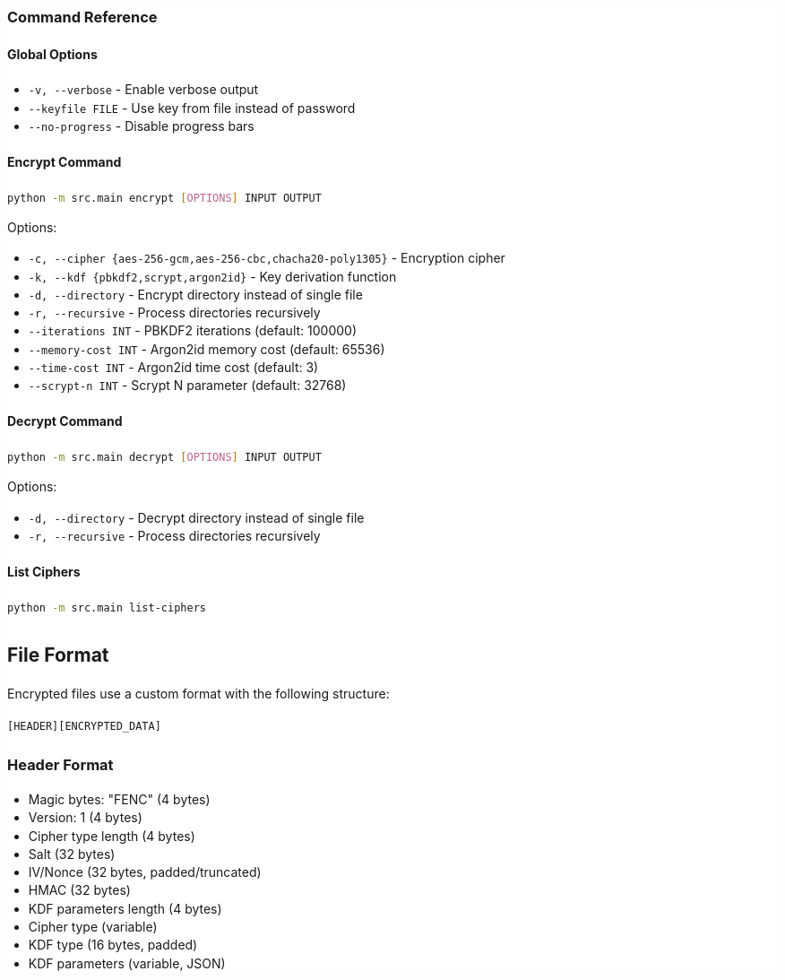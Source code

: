 ### Command Reference

#### Global Options
- `-v, --verbose` - Enable verbose output
- `--keyfile FILE` - Use key from file instead of password
- `--no-progress` - Disable progress bars

#### Encrypt Command
```bash
python -m src.main encrypt [OPTIONS] INPUT OUTPUT
```

Options:
- `-c, --cipher {aes-256-gcm,aes-256-cbc,chacha20-poly1305}` - Encryption cipher
- `-k, --kdf {pbkdf2,scrypt,argon2id}` - Key derivation function
- `-d, --directory` - Encrypt directory instead of single file
- `-r, --recursive` - Process directories recursively
- `--iterations INT` - PBKDF2 iterations (default: 100000)
- `--memory-cost INT` - Argon2id memory cost (default: 65536)
- `--time-cost INT` - Argon2id time cost (default: 3)
- `--scrypt-n INT` - Scrypt N parameter (default: 32768)

#### Decrypt Command
```bash
python -m src.main decrypt [OPTIONS] INPUT OUTPUT
```

Options:
- `-d, --directory` - Decrypt directory instead of single file
- `-r, --recursive` - Process directories recursively

#### List Ciphers
```bash
python -m src.main list-ciphers
```

## File Format

Encrypted files use a custom format with the following structure:

```
[HEADER][ENCRYPTED_DATA]
```

### Header Format
- Magic bytes: "FENC" (4 bytes)
- Version: 1 (4 bytes)
- Cipher type length (4 bytes)
- Salt (32 bytes)
- IV/Nonce (32 bytes, padded/truncated)
- HMAC (32 bytes)
- KDF parameters length (4 bytes)
- Cipher type (variable)
- KDF type (16 bytes, padded)
- KDF parameters (variable, JSON)
